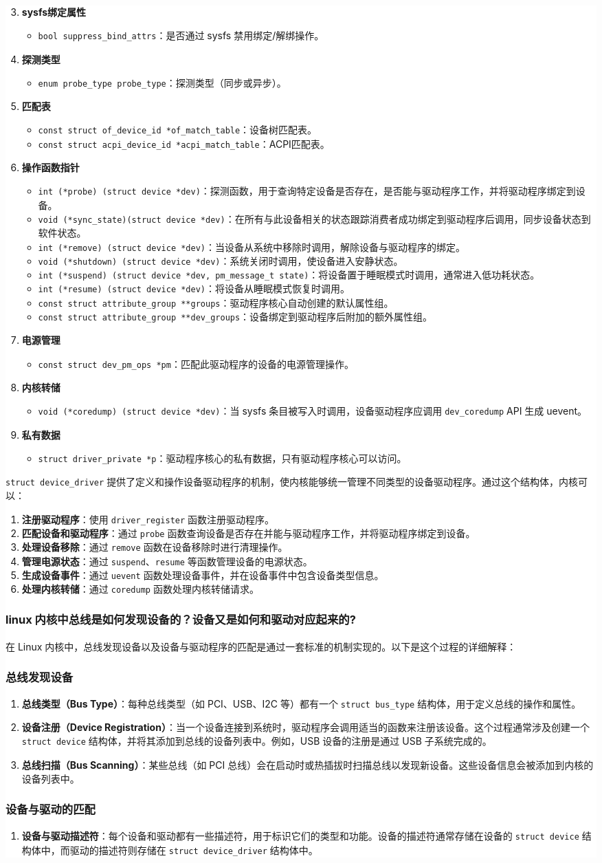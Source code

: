 3. **sysfs绑定属性**
   - `bool suppress_bind_attrs`：是否通过 sysfs 禁用绑定/解绑操作。

4. **探测类型**
   - `enum probe_type probe_type`：探测类型（同步或异步）。

5. **匹配表**
   - `const struct of_device_id *of_match_table`：设备树匹配表。
   - `const struct acpi_device_id *acpi_match_table`：ACPI匹配表。

6. **操作函数指针**
   - `int (*probe) (struct device *dev)`：探测函数，用于查询特定设备是否存在，是否能与驱动程序工作，并将驱动程序绑定到设备。
   - `void (*sync_state)(struct device *dev)`：在所有与此设备相关的状态跟踪消费者成功绑定到驱动程序后调用，同步设备状态到软件状态。
   - `int (*remove) (struct device *dev)`：当设备从系统中移除时调用，解除设备与驱动程序的绑定。
   - `void (*shutdown) (struct device *dev)`：系统关闭时调用，使设备进入安静状态。
   - `int (*suspend) (struct device *dev, pm_message_t state)`：将设备置于睡眠模式时调用，通常进入低功耗状态。
   - `int (*resume) (struct device *dev)`：将设备从睡眠模式恢复时调用。
   - `const struct attribute_group **groups`：驱动程序核心自动创建的默认属性组。
   - `const struct attribute_group **dev_groups`：设备绑定到驱动程序后附加的额外属性组。

7. **电源管理**
   - `const struct dev_pm_ops *pm`：匹配此驱动程序的设备的电源管理操作。

8. **内核转储**
   - `void (*coredump) (struct device *dev)`：当 sysfs 条目被写入时调用，设备驱动程序应调用 `dev_coredump` API 生成 uevent。

9. **私有数据**
   - `struct driver_private *p`：驱动程序核心的私有数据，只有驱动程序核心可以访问。



`struct device_driver` 提供了定义和操作设备驱动程序的机制，使内核能够统一管理不同类型的设备驱动程序。通过这个结构体，内核可以：

1. **注册驱动程序**：使用 `driver_register` 函数注册驱动程序。
2. **匹配设备和驱动程序**：通过 `probe` 函数查询设备是否存在并能与驱动程序工作，并将驱动程序绑定到设备。
3. **处理设备移除**：通过 `remove` 函数在设备移除时进行清理操作。
4. **管理电源状态**：通过 `suspend`、`resume` 等函数管理设备的电源状态。
5. **生成设备事件**：通过 `uevent` 函数处理设备事件，并在设备事件中包含设备类型信息。
6. **处理内核转储**：通过 `coredump` 函数处理内核转储请求。



### linux 内核中总线是如何发现设备的？设备又是如何和驱动对应起来的?

在 Linux 内核中，总线发现设备以及设备与驱动程序的匹配是通过一套标准的机制实现的。以下是这个过程的详细解释：

### 总线发现设备

1. **总线类型（Bus Type）**：每种总线类型（如 PCI、USB、I2C 等）都有一个 `struct bus_type` 结构体，用于定义总线的操作和属性。

2. **设备注册（Device Registration）**：当一个设备连接到系统时，驱动程序会调用适当的函数来注册该设备。这个过程通常涉及创建一个 `struct device` 结构体，并将其添加到总线的设备列表中。例如，USB 设备的注册是通过 USB 子系统完成的。

3. **总线扫描（Bus Scanning）**：某些总线（如 PCI 总线）会在启动时或热插拔时扫描总线以发现新设备。这些设备信息会被添加到内核的设备列表中。

### 设备与驱动的匹配

1. **设备与驱动描述符**：每个设备和驱动都有一些描述符，用于标识它们的类型和功能。设备的描述符通常存储在设备的 `struct device` 结构体中，而驱动的描述符则存储在 `struct device_driver` 结构体中。
